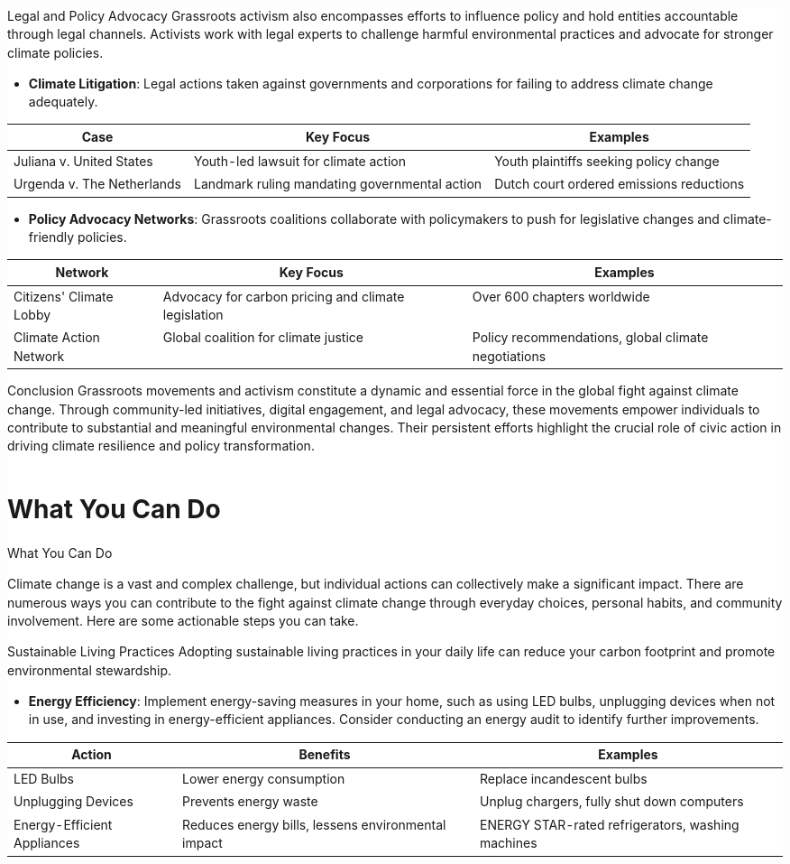 Legal and Policy Advocacy
Grassroots activism also encompasses efforts to influence policy and hold entities accountable through legal channels. Activists work with legal experts to challenge harmful environmental practices and advocate for stronger climate policies.

- **Climate Litigation**: Legal actions taken against governments and corporations for failing to address climate change adequately.

| Case                  | Key Focus                                    | Examples                  |
|-----------------------|----------------------------------------------|---------------------------|
| Juliana v. United States | Youth-led lawsuit for climate action        | Youth plaintiffs seeking policy change |
| Urgenda v. The Netherlands | Landmark ruling mandating governmental action | Dutch court ordered emissions reductions |

- **Policy Advocacy Networks**: Grassroots coalitions collaborate with policymakers to push for legislative changes and climate-friendly policies.

| Network               | Key Focus                                    | Examples                  |
|-----------------------|----------------------------------------------|---------------------------|
| Citizens' Climate Lobby | Advocacy for carbon pricing and climate legislation | Over 600 chapters worldwide |
| Climate Action Network | Global coalition for climate justice         | Policy recommendations, global climate negotiations |

Conclusion
Grassroots movements and activism constitute a dynamic and essential force in the global fight against climate change. Through community-led initiatives, digital engagement, and legal advocacy, these movements empower individuals to contribute to substantial and meaningful environmental changes. Their persistent efforts highlight the crucial role of civic action in driving climate resilience and policy transformation.
# What You Can Do
What You Can Do

Climate change is a vast and complex challenge, but individual actions can collectively make a significant impact. There are numerous ways you can contribute to the fight against climate change through everyday choices, personal habits, and community involvement. Here are some actionable steps you can take.

Sustainable Living Practices
Adopting sustainable living practices in your daily life can reduce your carbon footprint and promote environmental stewardship.

- **Energy Efficiency**: Implement energy-saving measures in your home, such as using LED bulbs, unplugging devices when not in use, and investing in energy-efficient appliances. Consider conducting an energy audit to identify further improvements.

| Action                   | Benefits                           | Examples                          |
|--------------------------|------------------------------------|-----------------------------------|
| LED Bulbs                | Lower energy consumption           | Replace incandescent bulbs        |
| Unplugging Devices       | Prevents energy waste              | Unplug chargers, fully shut down computers |
| Energy-Efficient Appliances | Reduces energy bills, lessens environmental impact | ENERGY STAR-rated refrigerators, washing machines |
